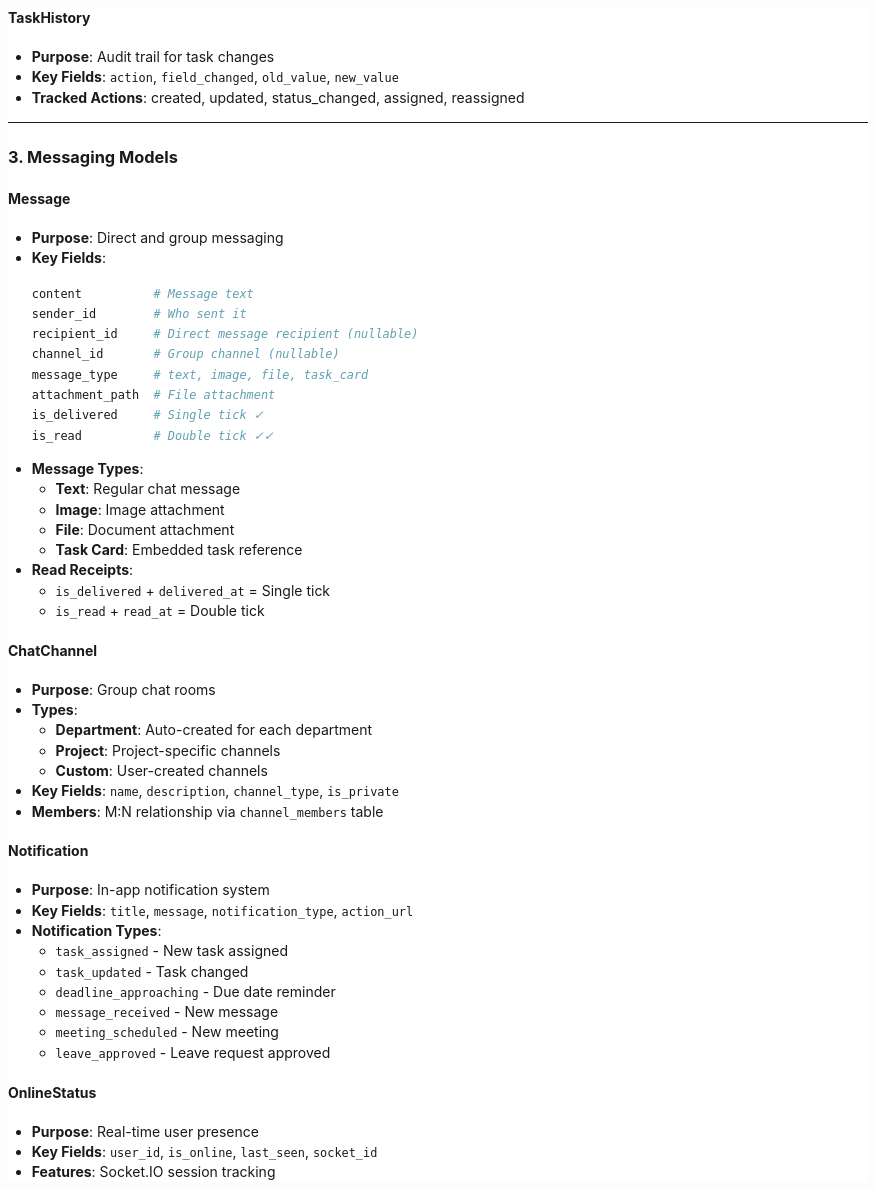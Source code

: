 #### **TaskHistory**
- **Purpose**: Audit trail for task changes
- **Key Fields**: `action`, `field_changed`, `old_value`, `new_value`
- **Tracked Actions**: created, updated, status_changed, assigned, reassigned

---

### 3. Messaging Models

#### **Message**
- **Purpose**: Direct and group messaging
- **Key Fields**:
  ```python
  content          # Message text
  sender_id        # Who sent it
  recipient_id     # Direct message recipient (nullable)
  channel_id       # Group channel (nullable)
  message_type     # text, image, file, task_card
  attachment_path  # File attachment
  is_delivered     # Single tick ✓
  is_read          # Double tick ✓✓
  ```
- **Message Types**:
  - **Text**: Regular chat message
  - **Image**: Image attachment
  - **File**: Document attachment
  - **Task Card**: Embedded task reference
- **Read Receipts**:
  - `is_delivered` + `delivered_at` = Single tick
  - `is_read` + `read_at` = Double tick

#### **ChatChannel**
- **Purpose**: Group chat rooms
- **Types**:
  - **Department**: Auto-created for each department
  - **Project**: Project-specific channels
  - **Custom**: User-created channels
- **Key Fields**: `name`, `description`, `channel_type`, `is_private`
- **Members**: M:N relationship via `channel_members` table

#### **Notification**
- **Purpose**: In-app notification system
- **Key Fields**: `title`, `message`, `notification_type`, `action_url`
- **Notification Types**:
  - `task_assigned` - New task assigned
  - `task_updated` - Task changed
  - `deadline_approaching` - Due date reminder
  - `message_received` - New message
  - `meeting_scheduled` - New meeting
  - `leave_approved` - Leave request approved

#### **OnlineStatus**
- **Purpose**: Real-time user presence
- **Key Fields**: `user_id`, `is_online`, `last_seen`, `socket_id`
- **Features**: Socket.IO session tracking
